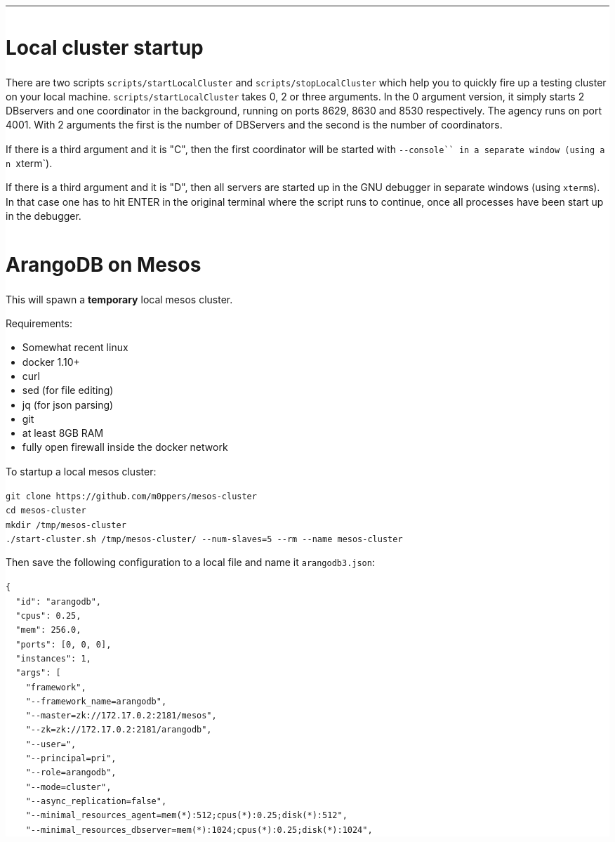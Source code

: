 
--------------------------------------------------------------------------------
Local cluster startup
=====================

There are two scripts `scripts/startLocalCluster` and
`scripts/stopLocalCluster` which help you to quickly fire up a testing
cluster on your local machine. `scripts/startLocalCluster` takes 0, 2 or
three arguments. In the 0 argument version, it simply starts 2 DBservers
and one coordinator in the background, running on ports 8629, 8630 and
8530 respectively. The agency runs on port 4001. With 2 arguments the
first is the number of DBServers and the second is the number of 
coordinators.

If there is a third argument and it is "C", then the first coordinator
will be started with `--console`` in a separate window (using an
`xterm`). 

If there is a third argument and it is "D", then all servers are started
up in the GNU debugger in separate windows (using `xterm`s). In that
case one has to hit ENTER in the original terminal where the script runs
to continue, once all processes have been start up in the debugger.

ArangoDB on Mesos
=================

This will spawn a **temporary** local mesos cluster.

Requirements:

- Somewhat recent linux
- docker 1.10+
- curl
- sed (for file editing)
- jq (for json parsing)
- git
- at least 8GB RAM
- fully open firewall inside the docker network

To startup a local mesos cluster:

```
git clone https://github.com/m0ppers/mesos-cluster
cd mesos-cluster
mkdir /tmp/mesos-cluster
./start-cluster.sh /tmp/mesos-cluster/ --num-slaves=5 --rm --name mesos-cluster
```

Then save the following configuration to a local file and name it `arangodb3.json`:

```
{
  "id": "arangodb",
  "cpus": 0.25,
  "mem": 256.0,
  "ports": [0, 0, 0],
  "instances": 1,
  "args": [
    "framework",
    "--framework_name=arangodb",
    "--master=zk://172.17.0.2:2181/mesos",
    "--zk=zk://172.17.0.2:2181/arangodb",
    "--user=",
    "--principal=pri",
    "--role=arangodb",
    "--mode=cluster",
    "--async_replication=false",
    "--minimal_resources_agent=mem(*):512;cpus(*):0.25;disk(*):512",
    "--minimal_resources_dbserver=mem(*):1024;cpus(*):0.25;disk(*):1024",
```